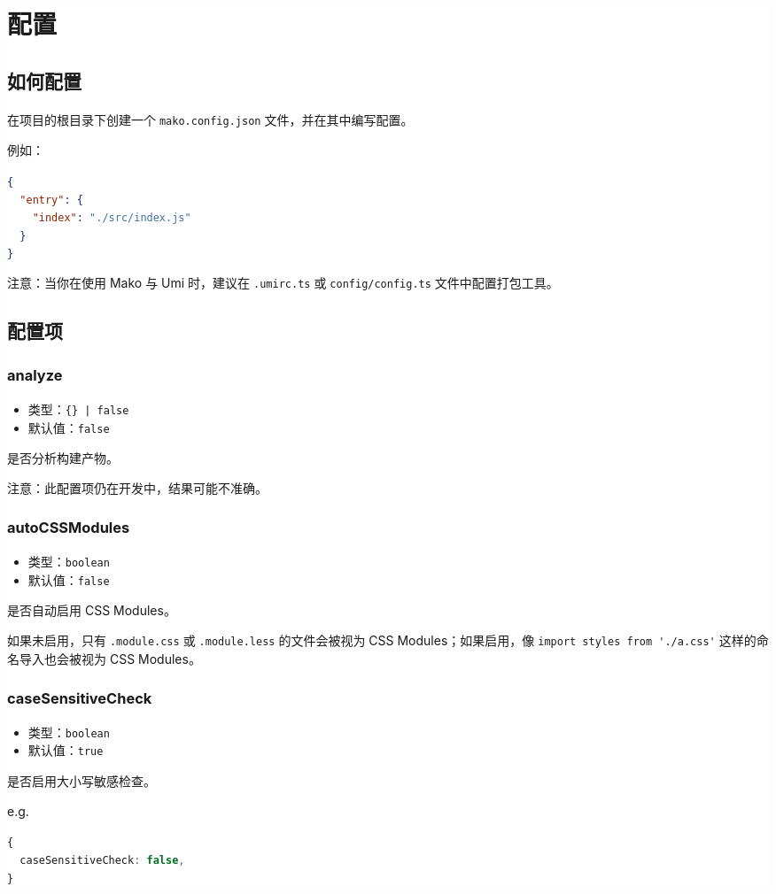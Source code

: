# 配置

## 如何配置

在项目的根目录下创建一个 `mako.config.json` 文件，并在其中编写配置。

例如：

```json
{
  "entry": {
    "index": "./src/index.js"
  }
}
```

注意：当你在使用 Mako 与 Umi 时，建议在 `.umirc.ts` 或 `config/config.ts` 文件中配置打包工具。

## 配置项

### analyze

- 类型：`{} | false`
- 默认值：`false`

是否分析构建产物。

注意：此配置项仍在开发中，结果可能不准确。

### autoCSSModules

- 类型：`boolean`
- 默认值：`false`

是否自动启用 CSS Modules。

如果未启用，只有 `.module.css` 或 `.module.less` 的文件会被视为 CSS Modules；如果启用，像 `import styles from './a.css'` 这样的命名导入也会被视为 CSS Modules。

### caseSensitiveCheck

- 类型：`boolean`
- 默认值：`true`

是否启用大小写敏感检查。

e.g.

```ts
{
  caseSensitiveCheck: false,
}
```

